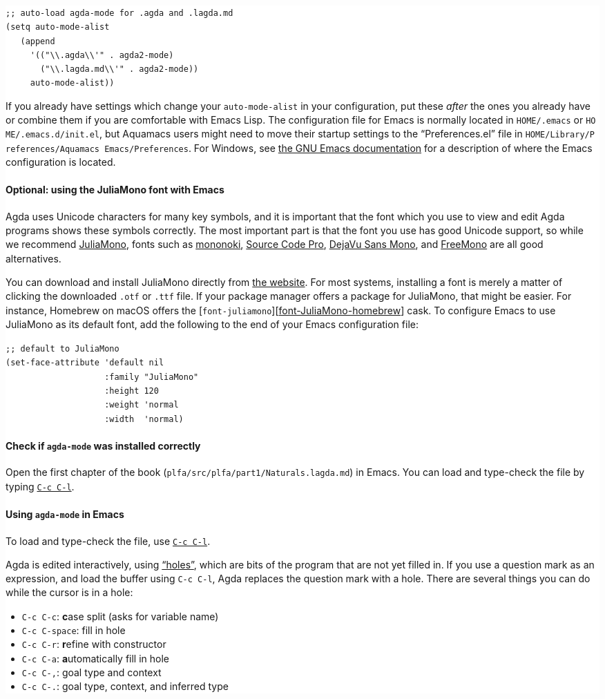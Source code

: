 ```elisp
;; auto-load agda-mode for .agda and .lagda.md
(setq auto-mode-alist
   (append
     '(("\\.agda\\'" . agda2-mode)
       ("\\.lagda.md\\'" . agda2-mode))
     auto-mode-alist))
```

If you already have settings which change your `auto-mode-alist` in your configuration, put these _after_ the ones you already have or combine them if you are comfortable with Emacs Lisp. The configuration file for Emacs is normally located in `HOME/.emacs` or `HOME/.emacs.d/init.el`, but Aquamacs users might need to move their startup settings to the “Preferences.el” file in `HOME/Library/Preferences/Aquamacs Emacs/Preferences`. For Windows, see [the GNU Emacs documentation][emacs-home] for a description of where the Emacs configuration is located.

#### Optional: using the JuliaMono font with Emacs

Agda uses Unicode characters for many key symbols, and it is important that the font which you use to view and edit Agda programs shows these symbols correctly. The most important part is that the font you use has good Unicode support, so while we recommend [JuliaMono][font-JuliaMono], fonts such as [mononoki][font-mononoki], [Source Code Pro][font-sourcecodepro], [DejaVu Sans Mono][font-dejavusansmono], and [FreeMono][font-freemono] are all good alternatives.

You can download and install JuliaMono directly from [the website][font-JuliaMono]. For most systems, installing a font is merely a matter of clicking the downloaded `.otf` or `.ttf` file.
If your package manager offers a package for JuliaMono, that might be easier. For instance, Homebrew on macOS offers the [`font-juliamono`][[font-JuliaMono-homebrew]] cask.
To configure Emacs to use JuliaMono as its default font, add the following to the end of your Emacs configuration file:

```elisp
;; default to JuliaMono
(set-face-attribute 'default nil
                    :family "JuliaMono"
                    :height 120
                    :weight 'normal
                    :width  'normal)
```

#### Check if `agda-mode` was installed correctly

Open the first chapter of the book (`plfa/src/plfa/part1/Naturals.lagda.md`) in Emacs.  You can load and type-check the file by typing [`C-c C-l`][agda-readthedocs-emacs-notation].

#### Using `agda-mode` in Emacs

To load and type-check the file, use [`C-c C-l`][agda-readthedocs-emacs-notation].

Agda is edited interactively, using [“holes”][agda-readthedocs-holes], which are bits of the program that are not yet filled in. If you use a question mark as an expression, and load the buffer using `C-c C-l`, Agda replaces the question mark with a hole. There are several things you can do while the cursor is in a hole:

- `C-c C-c`: **c**ase split (asks for variable name)
- `C-c C-space`: fill in hole
- `C-c C-r`: **r**efine with constructor
- `C-c C-a`: **a**utomatically fill in hole
- `C-c C-,`: goal type and context
- `C-c C-.`: goal type, context, and inferred type


[plfa-badge-status-svg]: https://github.com/plfa/plfa.github.io/actions/workflows/ci.yml/badge.svg
[plfa-badge-status-url]: https://github.com/plfa/plfa.github.io/actions/workflows/ci.yml
[pre-commit-status-svg]: https://results.pre-commit.ci/badge/github/plfa/plfa.github.io/dev.svg
[pre-commit-status-url]: https://results.pre-commit.ci/latest/github/plfa/plfa.github.io/dev
[plfa-badge-version-svg]: https://img.shields.io/github/v/tag/plfa/plfa.github.io?label=release
[plfa-badge-version-url]: https://github.com/plfa/plfa.github.io/releases/latest
[agda-badge-version-svg]: https://img.shields.io/badge/agda-v2.7.0-blue.svg
[agda-badge-version-url]: https://github.com/agda/agda/releases/tag/v2.7.0.
[agda-stdlib-version-svg]: https://img.shields.io/badge/agda--stdlib-v2.1-blue.svg
[agda-stdlib-version-url]: https://github.com/agda/agda-stdlib/releases/tag/v2.1
[plfa]: https://plfa.inf.ed.ac.uk
[plfa-epub]: https://plfa.github.io/plfa.epub
[plfa-contributing]: https://plfa.github.io/Contributing/
[ghcup]: https://www.haskell.org/ghcup/
[git]: https://git-scm.com/downloads
[xcode]: https://developer.apple.com/xcode/
[agda-readthedocs-installation]: https://agda.readthedocs.io/en/v2.7.0/getting-started/installation.html
[agda-readthedocs-hello-world]: https://agda.readthedocs.io/en/v2.7.0/getting-started/hello-world.html
[agda-readthedocs-holes]: https://agda.readthedocs.io/en/v2.7.0/getting-started/a-taste-of-agda.html#preliminaries
[agda-readthedocs-emacs-mode]: https://agda.readthedocs.io/en/v2.7.0/tools/emacs-mode.html
[agda-readthedocs-emacs-notation]: https://agda.readthedocs.io/en/v2.7.0/tools/emacs-mode.html#notation-for-key-combinations
[agda-readthedocs-package-system]: https://agda.readthedocs.io/en/v2.7.0/tools/package-system.html#example-using-the-standard-library
[emacs]: https://www.gnu.org/software/emacs/download.html
[emacs-tour]: https://www.gnu.org/software/emacs/tour/
[emacs-home]: https://www.gnu.org/software/emacs/manual/html_node/efaq-w32/Location-of-init-file.html
[aquamacs]: https://aquamacs.org/
[spacemacs]: https://www.spacemacs.org/
[spacemacs-agda]: https://develop.spacemacs.org/layers/+lang/agda/README.html
[vscode]: https://code.visualstudio.com/
[vscode-agda]: https://marketplace.visualstudio.com/items?itemName=banacorn.agda-mode
[font-sourcecodepro]: https://github.com/adobe-fonts/source-code-pro
[font-dejavusansmono]: https://dejavu-fonts.github.io/
[font-JuliaMono]: https://juliamono.netlify.app/download/
[font-JuliaMono-homebrew]: https://juliamono.netlify.app/download/#macos_homebrew
[font-freemono]: https://www.gnu.org/software/freefont/
[font-mononoki]: https://madmalik.github.io/mononoki/
[font-mononoki-debian]: https://packages.debian.org/sid/fonts/fonts-mononoki